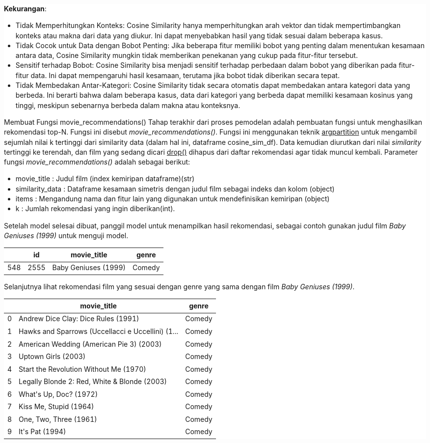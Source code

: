  **Kekurangan**:
 - Tidak Memperhitungkan Konteks: Cosine Similarity hanya memperhitungkan arah vektor dan tidak mempertimbangkan konteks atau makna dari data yang diukur. Ini dapat menyebabkan hasil yang tidak sesuai dalam beberapa kasus.
 - Tidak Cocok untuk Data dengan Bobot Penting: Jika beberapa fitur memiliki bobot yang penting dalam menentukan kesamaan antara data, Cosine Similarity mungkin tidak memberikan penekanan yang cukup pada fitur-fitur tersebut.
 - Sensitif terhadap Bobot: Cosine Similarity bisa menjadi sensitif terhadap perbedaan dalam bobot yang diberikan pada fitur-fitur data. Ini dapat mempengaruhi hasil kesamaan, terutama jika bobot tidak diberikan secara tepat.
 - Tidak Membedakan Antar-Kategori: Cosine Similarity tidak secara otomatis dapat membedakan antara kategori data yang berbeda. Ini berarti bahwa dalam beberapa kasus, data dari kategori yang berbeda dapat memiliki kesamaan kosinus yang tinggi, meskipun sebenarnya berbeda dalam makna atau konteksnya.

Membuat Fungsi movie_recommendations()
Tahap terakhir dari proses pemodelan adalah pembuatan fungsi untuk menghasilkan rekomendasi top-N. Fungsi ini disebut *movie_recommendations()*. Fungsi ini menggunakan teknik [argpartition](https://numpy.org/doc/stable/reference/generated/numpy.argpartition.html) untuk mengambil sejumlah nilai k tertinggi dari similarity data (dalam hal ini, dataframe cosine_sim_df). Data kemudian diurutkan dari nilai *similarity* tertinggi ke terendah, dan film yang sedang dicari [drop()](https://pandas.pydata.org/docs/reference/api/pandas.DataFrame.drop.html) dihapus dari daftar rekomendasi agar tidak muncul kembali. Parameter fungsi *movie_recommendations()* adalah sebagai berikut:
  - movie_title : Judul film (index kemiripan dataframe)(str)
  - similarity_data : Dataframe kesamaan simetris dengan judul film sebagai indeks dan kolom (object)
  - items : Mengandung nama dan fitur lain yang digunakan untuk mendefinisikan kemiripan (object)
  - k : Jumlah rekomendasi yang ingin diberikan(int).

Setelah model selesai dibuat, panggil model untuk menampilkan hasil rekomendasi, sebagai contoh gunakan judul film *Baby Geniuses (1999)* untuk menguji model.  

|    |   id   |      movie_title     |   genre   |
|----|--------|----------------------|-----------|
|548 |  2555  | Baby Geniuses (1999) |  Comedy   | 

 Selanjutnya lihat rekomendasi film yang sesuai dengan genre yang sama dengan film *Baby Geniuses (1999)*.
 
| | movie_title  |   genre   |
|-|--------------|-----------|
|0| Andrew Dice Clay: Dice Rules (1991) | Comedy | 
|1| Hawks and Sparrows (Uccellacci e Uccellini) (1... | Comedy | 
|2| American Wedding (American Pie 3) (2003) | Comedy | 
|3| Uptown Girls (2003) | Comedy | 
|4| Start the Revolution Without Me (1970) | Comedy | 
|5| Legally Blonde 2: Red, White & Blonde (2003) | Comedy | 
|6| What's Up, Doc? (1972) | Comedy | 
|7| Kiss Me, Stupid (1964) | Comedy | 
|8| One, Two, Three (1961) | Comedy | 
|9| It's Pat (1994) | Comedy | 
    